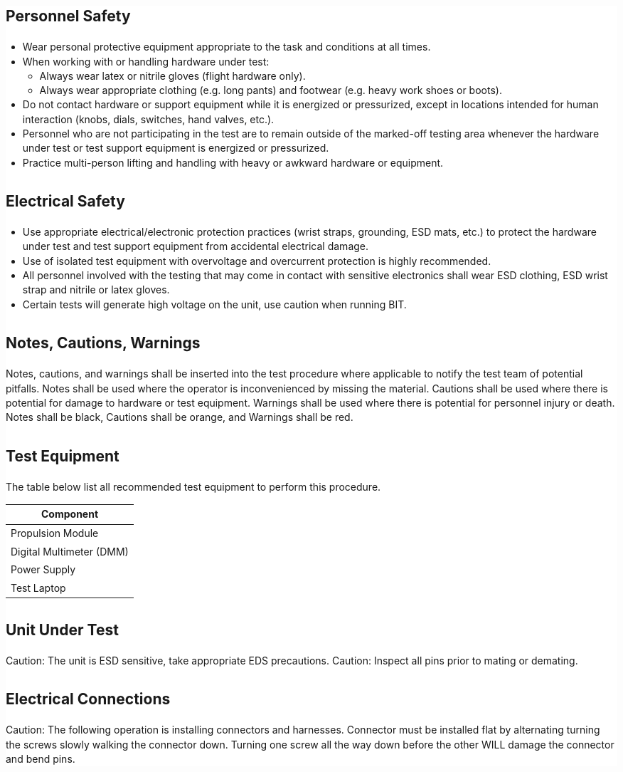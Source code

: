 ## Personnel Safety
- Wear personal protective equipment appropriate to the task and conditions at all times.
- When working with or handling hardware under test:
  - Always wear latex or nitrile gloves (flight hardware only).
  - Always wear appropriate clothing (e.g. long pants) and footwear (e.g. heavy work shoes or boots).
- Do not contact hardware or support equipment while it is energized or pressurized, except in locations intended for human interaction (knobs, dials, switches, hand valves, etc.).
- Personnel who are not participating in the test are to remain outside of the marked-off testing area whenever the hardware under test or test support equipment is energized or pressurized.
-	Practice multi-person lifting and handling with heavy or awkward hardware or equipment.

## Electrical Safety
-	Use appropriate electrical/electronic protection practices (wrist straps, grounding, ESD mats, etc.) to protect the hardware under test and test support equipment from accidental electrical damage.
-	Use of isolated test equipment with overvoltage and overcurrent protection is highly recommended.
-	All personnel involved with the testing that may come in contact with sensitive electronics shall wear ESD clothing, ESD wrist strap and nitrile or latex gloves.
-	Certain tests will generate high voltage on the unit, use caution when running BIT.

## Notes, Cautions, Warnings
Notes, cautions, and warnings shall be inserted into the test procedure where applicable to notify the test team of potential pitfalls. Notes shall be used where the operator is inconvenienced by missing the material. Cautions shall be used where there is potential for damage to hardware or test equipment. Warnings shall be used where there is potential for personnel injury or death. Notes shall be black, Cautions shall be orange, and Warnings shall be red.

## Test Equipment
The table below list all recommended test equipment to perform this procedure.

| Component                |
| ------------------------ |
| Propulsion Module        |
| Digital Multimeter (DMM) |
| Power Supply             |
| Test Laptop              |

## Unit Under Test
Caution: The unit is ESD sensitive, take appropriate EDS precautions.
Caution: Inspect all pins prior to mating or demating.

## Electrical Connections
Caution: The following operation is installing connectors and harnesses.  Connector must be installed flat by alternating turning the screws slowly walking the connector down.  Turning one screw all the way down before the other WILL damage the connector and bend pins.
